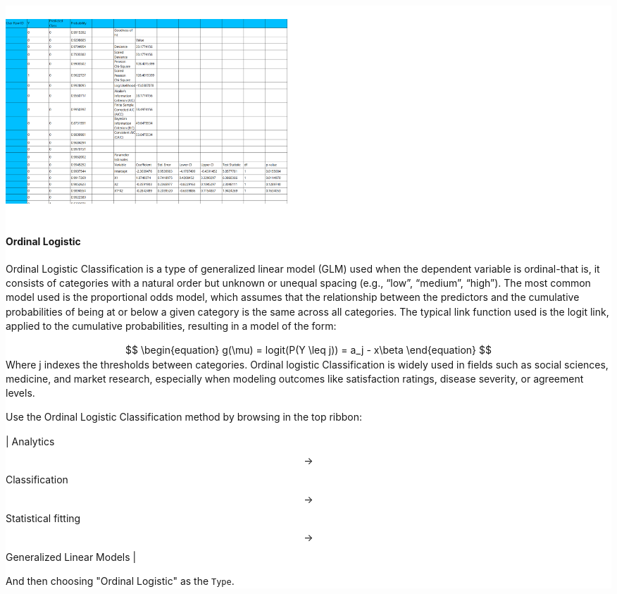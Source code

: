 <img src="images/GLM/CLogLogGLM_Output.png" alt="cloglogGLM-output" width="400" height="300" class="img-responsive">
</div>

#### Ordinal Logistic
Ordinal Logistic Classification is a type of generalized linear model (GLM) used when the dependent variable is ordinal-that is, it consists of categories with a natural order but unknown or unequal spacing (e.g., “low”, “medium”, “high”). The most common model used is the proportional odds model, which assumes that the relationship between the predictors and the cumulative probabilities of being at or below a given category is the same across all categories. The typical link function used is the logit link, applied to the cumulative probabilities, resulting in a model of the form:
<div id="ordinal logit link function" style="text-align: center;">
    $$
    \begin{equation}
    g(\mu) = logit(P(Y \leq j)) = a_j - x\beta
    \end{equation}
    $$
</div>
Where j indexes the thresholds between categories. Ordinal logistic Classification is widely used in fields such as social sciences, medicine, and market research, especially when modeling outcomes like satisfaction ratings, disease severity, or agreement levels. 

Use the Ordinal Logistic Classification method by browsing in the top ribbon:

| Analytics $$\rightarrow$$ Classification $$\rightarrow$$ Statistical fitting $$\rightarrow$$ Generalized Linear Models |

And then choosing "Ordinal Logistic" as the `Type`. 
